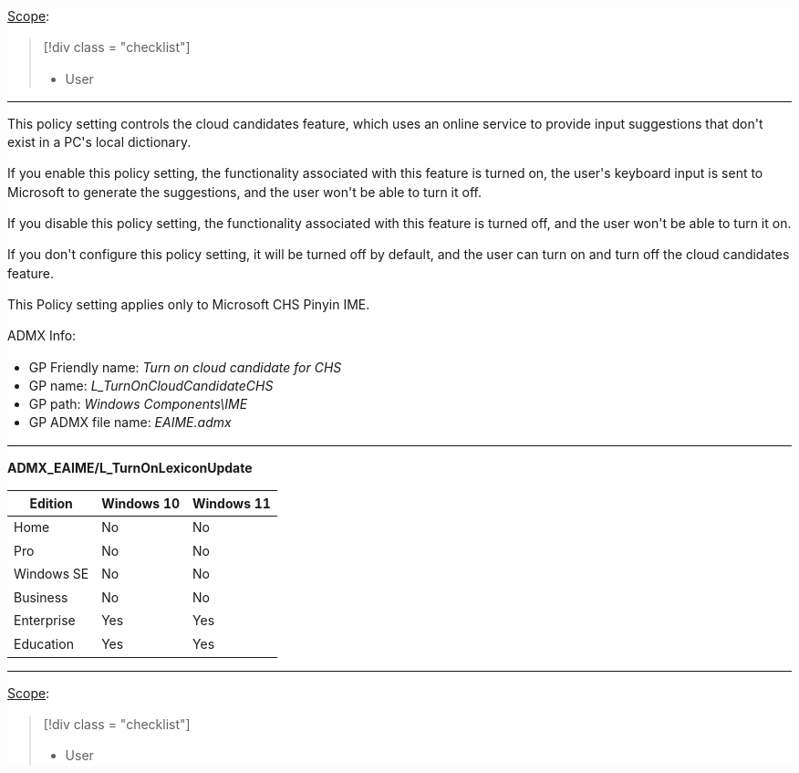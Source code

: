 [Scope](./policy-configuration-service-provider.md#policy-scope):

> [!div class = "checklist"]
> * User

<hr/>



This policy setting controls the cloud candidates feature, which uses an online service to provide input suggestions that don't exist in a PC's local dictionary.

If you enable this policy setting, the functionality associated with this feature is turned on, the user's keyboard input is sent to Microsoft to generate the suggestions, and the user won't be able to turn it off.

If you disable this policy setting, the functionality associated with this feature is turned off, and the user won't be able to turn it on.

If you don't configure this policy setting, it will be turned off by default, and the user can turn on and turn off the cloud candidates feature.

This Policy setting applies only to Microsoft CHS Pinyin IME.





ADMX Info:  
-   GP Friendly name: *Turn on cloud candidate for CHS*
-   GP name: *L_TurnOnCloudCandidateCHS*
-   GP path: *Windows Components\IME*
-   GP ADMX file name: *EAIME.admx*



<hr/>


<a href="" id="admx-eaime-l-turnonlexiconupdate"></a>**ADMX_EAIME/L_TurnOnLexiconUpdate**  



|Edition|Windows 10|Windows 11|
|--- |--- |--- |
|Home|No|No|
|Pro|No|No|
|Windows SE|No|No|
|Business|No|No|
|Enterprise|Yes|Yes|
|Education|Yes|Yes|


<hr/>


[Scope](./policy-configuration-service-provider.md#policy-scope):

> [!div class = "checklist"]
> * User
